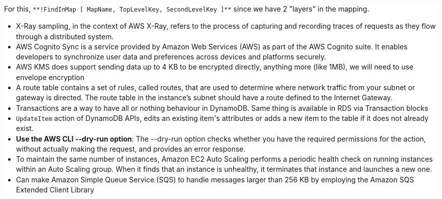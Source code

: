 For this, `**!FindInMap [ MapName, TopLevelKey, SecondLevelKey ]**` since we have 2 "layers" in the mapping.

- X-Ray sampling, in the context of AWS X-Ray, refers to the process of capturing and recording traces of requests as they flow through a distributed system.
- AWS Cognito Sync is a service provided by Amazon Web Services (AWS) as part of the AWS Cognito suite. It enables developers to synchronize user data and preferences across devices and platforms securely.
- AWS KMS does support sending data up to 4 KB to be encrypted directly, anything more (like 1MB), we will need to use envelope encryption
- A route table contains a set of rules, called routes, that are used to determine where network traffic from your subnet or gateway is directed. The route table in the instance’s subnet should have a route defined to the Internet Gateway.
- Transactions are a way to have all or nothing behaviour in DynamoDB. Same thing is available in RDS via Transaction blocks
- `UpdateItem` action of DynamoDB APIs, edits an existing item's attributes or adds a new item to the table if it does not already exist.
- **Use the AWS CLI --dry-run option**: The --dry-run option checks whether you have the required permissions for the action, without actually making the request, and provides an error response.
- To maintain the same number of instances, Amazon EC2 Auto Scaling performs a periodic health check on running instances within an Auto Scaling group. When it finds that an instance is unhealthy, it terminates that instance and launches a new one.
- Can make Amazon Simple Queue Service (SQS) to handle messages larger than 256 KB by employing the Amazon SQS Extended Client Library